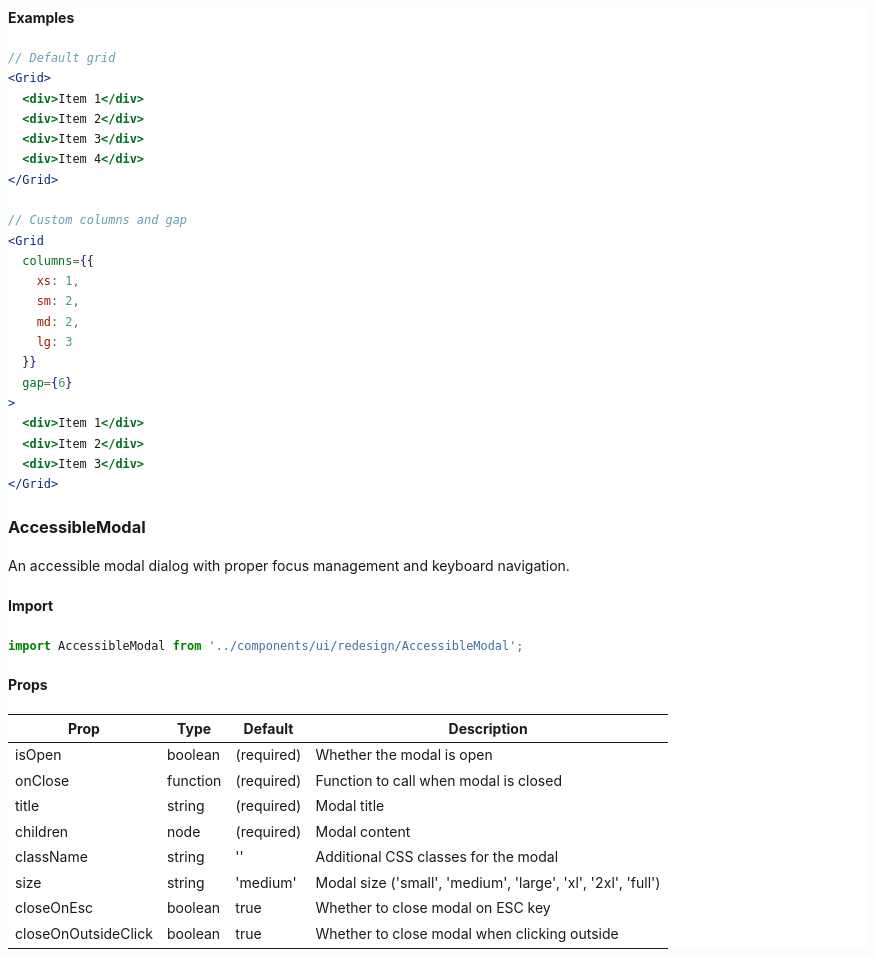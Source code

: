 #### Examples

```jsx
// Default grid
<Grid>
  <div>Item 1</div>
  <div>Item 2</div>
  <div>Item 3</div>
  <div>Item 4</div>
</Grid>

// Custom columns and gap
<Grid 
  columns={{ 
    xs: 1,
    sm: 2,
    md: 2,
    lg: 3 
  }}
  gap={6}
>
  <div>Item 1</div>
  <div>Item 2</div>
  <div>Item 3</div>
</Grid>
```

### AccessibleModal

An accessible modal dialog with proper focus management and keyboard navigation.

#### Import

```jsx
import AccessibleModal from '../components/ui/redesign/AccessibleModal';
```

#### Props

| Prop | Type | Default | Description |
|------|------|---------|-------------|
| isOpen | boolean | (required) | Whether the modal is open |
| onClose | function | (required) | Function to call when modal is closed |
| title | string | (required) | Modal title |
| children | node | (required) | Modal content |
| className | string | '' | Additional CSS classes for the modal |
| size | string | 'medium' | Modal size ('small', 'medium', 'large', 'xl', '2xl', 'full') |
| closeOnEsc | boolean | true | Whether to close modal on ESC key |
| closeOnOutsideClick | boolean | true | Whether to close modal when clicking outside |
